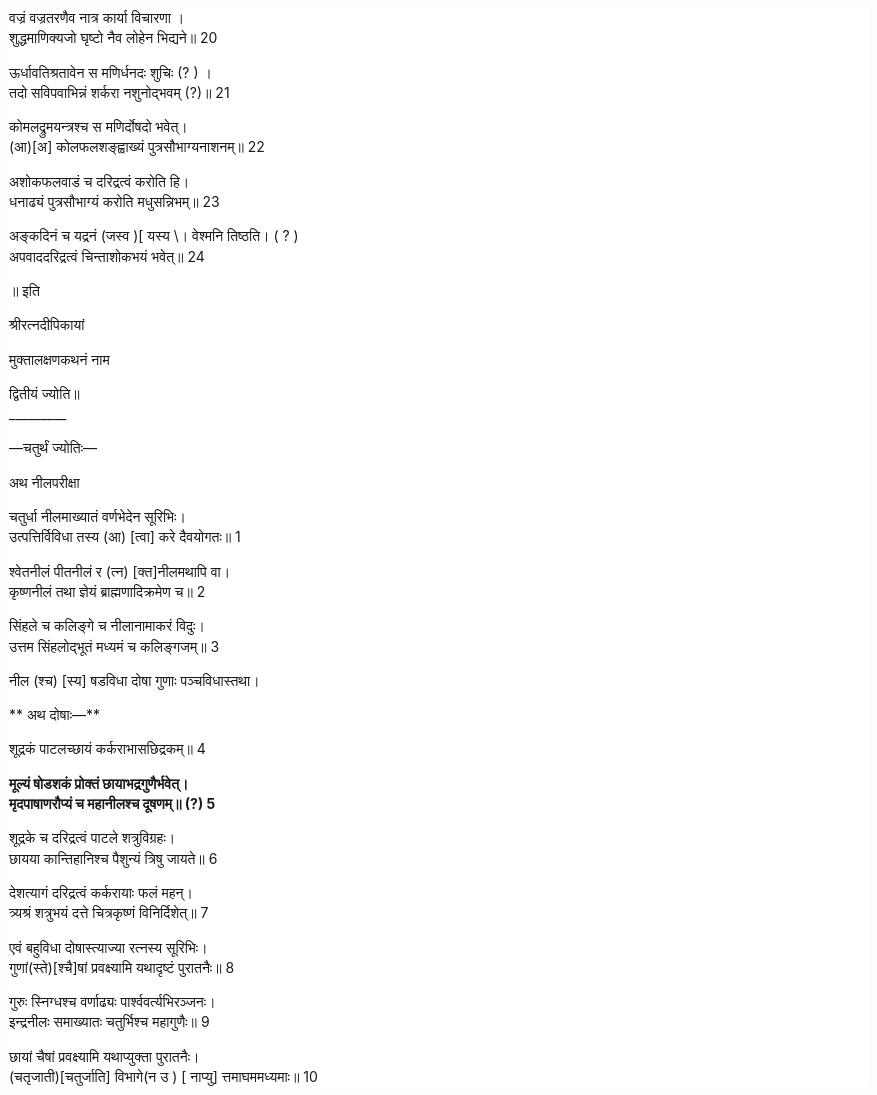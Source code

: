 वज्रं वज्रतरणैव नात्र कार्या विचारणा ।  
शुद्धमाणिक्यजो घृष्टो नैव लोहेन भिद्यने॥ 20

ऊर्धावतिश्रतावेन स मणिर्धनदः शुचिः (? ) ।  
तदो सविपवाभिन्नं शर्करा नशुनोद्भवम् (?)॥ 21

कोमलद्रुमयन्त्रश्च स मणिर्दोषदो भवेत्।  
(आ)\[अ\] कोलफलशङ्ह्वाख्यं पुत्रसौभाग्यनाशनम्॥ 22

अशोकफलवाडं च दरिद्रत्वं करोति हि।  
धनाढ्यं पुत्रसौभाग्यं करोति मधुसन्निभम्॥ 23

अङ्कदिनं च यद्रनं (जस्व )\[ यस्य \। वेश्मनि तिष्ठति। ( ? )  
अपवाददरिद्रत्वं चिन्ताशोकभयं भवेत्॥ 24

॥ इति

श्रीरत्नदीपिकायां

मुक्तालक्षणकथनं नाम

द्वितीयं ज्योति॥  
\_\_\_\_\_\_\_\_\_

—चतुर्थं ज्योतिः—

अथ नीलपरीक्षा

चतुर्धा नीलमाख्यातं वर्णभेदेन सूरिभिः।  
उत्पत्तिर्विविधा तस्य (आ) \[त्वा\] करे दैवयोगतः॥ 1

श्वेतनीलं पीतनीलं र (त्न) \[क्त\]नीलमथापि वा।  
कृष्णनीलं तथा ज्ञेयं ब्राह्मणादिक्रमेण च॥ 2

सिंहले च कलिङ्गे च नीलानामाकरं विदुः।  
उत्तम सिंहलोद्भूतं मध्यमं च कलिङ्गजम्॥ 3

नील (श्च) \[स्य\] षडविधा दोषा गुणाः पञ्चविधास्तथा।

**  अथ दोषाः—**

शूद्रकं पाटलच्छायं कर्कराभासछिद्रकम्॥ 4

**मूल्यं षोडशकं प्रोक्तं छायाभद्रगुणैर्भवेत्।  
मृदपाषाणरौप्यं च महानीलश्च दूषणम्॥ (?) 5**

शूद्रके च दरिद्रत्वं पाटले शत्रुविग्रहः।  
छायया कान्तिहानिश्च पैशुन्यं त्रिषु जायते॥ 6

देशत्यागं दरिद्रत्वं कर्करायाः फलं महन्।  
त्र्यश्रं शत्रुभयं दत्ते चित्रकृष्णं विनिर्दिशेत्॥ 7

एवं बहुविधा दोषास्त्याज्या रत्नस्य सूरिभिः।  
गुणां(स्ते)\[श्चै\]षां प्रवक्ष्यामि यथादृष्टं पुरातनैः॥ 8

गुरुः स्निग्धश्च वर्णाढ्यः पार्श्ववर्त्यभिरञ्जनः।  
इन्द्रनीलः समाख्यातः चतुर्भिश्च महागुणैः॥ 9

छायां चैषां प्रवक्ष्यामि यथाप्युक्ता पुरातनैः।  
(चतृजाती)\[चतुर्जाति\] विभागे(न उ ) \[ नाप्यु\] त्तमाघममध्यमाः॥ 10


[^1]: :
[^2]: ईरितः